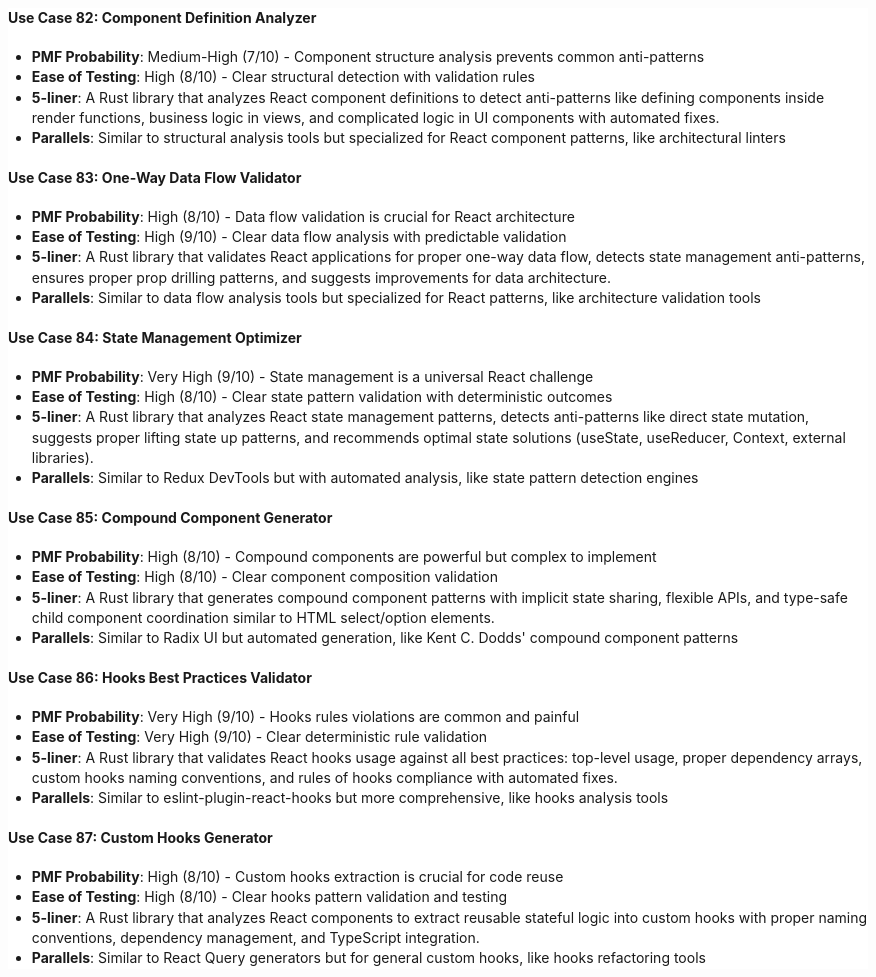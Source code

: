 #### Use Case 82: Component Definition Analyzer
- **PMF Probability**: Medium-High (7/10) - Component structure analysis prevents common anti-patterns
- **Ease of Testing**: High (8/10) - Clear structural detection with validation rules
- **5-liner**: A Rust library that analyzes React component definitions to detect anti-patterns like defining components inside render functions, business logic in views, and complicated logic in UI components with automated fixes.
- **Parallels**: Similar to structural analysis tools but specialized for React component patterns, like architectural linters

#### Use Case 83: One-Way Data Flow Validator
- **PMF Probability**: High (8/10) - Data flow validation is crucial for React architecture
- **Ease of Testing**: High (9/10) - Clear data flow analysis with predictable validation
- **5-liner**: A Rust library that validates React applications for proper one-way data flow, detects state management anti-patterns, ensures proper prop drilling patterns, and suggests improvements for data architecture.
- **Parallels**: Similar to data flow analysis tools but specialized for React patterns, like architecture validation tools

#### Use Case 84: State Management Optimizer
- **PMF Probability**: Very High (9/10) - State management is a universal React challenge
- **Ease of Testing**: High (8/10) - Clear state pattern validation with deterministic outcomes
- **5-liner**: A Rust library that analyzes React state management patterns, detects anti-patterns like direct state mutation, suggests proper lifting state up patterns, and recommends optimal state solutions (useState, useReducer, Context, external libraries).
- **Parallels**: Similar to Redux DevTools but with automated analysis, like state pattern detection engines

#### Use Case 85: Compound Component Generator
- **PMF Probability**: High (8/10) - Compound components are powerful but complex to implement
- **Ease of Testing**: High (8/10) - Clear component composition validation
- **5-liner**: A Rust library that generates compound component patterns with implicit state sharing, flexible APIs, and type-safe child component coordination similar to HTML select/option elements.
- **Parallels**: Similar to Radix UI but automated generation, like Kent C. Dodds' compound component patterns

#### Use Case 86: Hooks Best Practices Validator
- **PMF Probability**: Very High (9/10) - Hooks rules violations are common and painful
- **Ease of Testing**: Very High (9/10) - Clear deterministic rule validation
- **5-liner**: A Rust library that validates React hooks usage against all best practices: top-level usage, proper dependency arrays, custom hooks naming conventions, and rules of hooks compliance with automated fixes.
- **Parallels**: Similar to eslint-plugin-react-hooks but more comprehensive, like hooks analysis tools

#### Use Case 87: Custom Hooks Generator
- **PMF Probability**: High (8/10) - Custom hooks extraction is crucial for code reuse
- **Ease of Testing**: High (8/10) - Clear hooks pattern validation and testing
- **5-liner**: A Rust library that analyzes React components to extract reusable stateful logic into custom hooks with proper naming conventions, dependency management, and TypeScript integration.
- **Parallels**: Similar to React Query generators but for general custom hooks, like hooks refactoring tools
